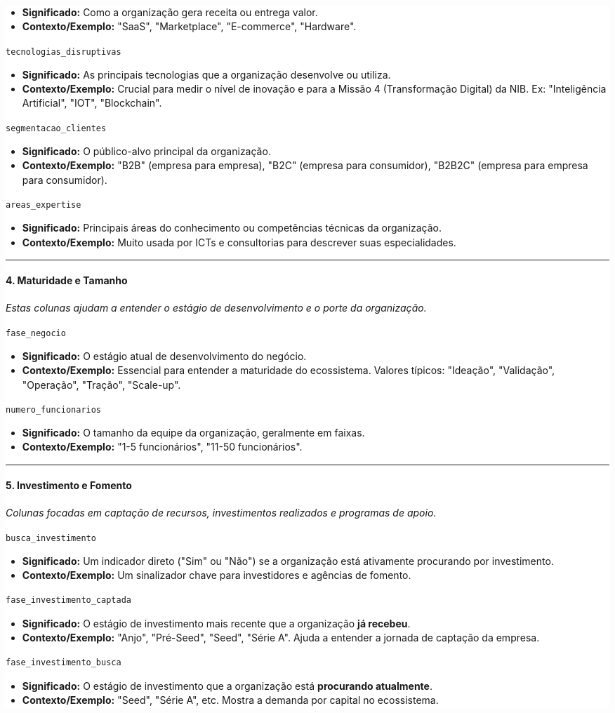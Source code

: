 - **Significado:** Como a organização gera receita ou entrega valor.
- **Contexto/Exemplo:** "SaaS", "Marketplace", "E-commerce", "Hardware".

`tecnologias_disruptivas`

- **Significado:** As principais tecnologias que a organização desenvolve ou utiliza.
- **Contexto/Exemplo:** Crucial para medir o nível de inovação e para a Missão 4 (Transformação Digital) da NIB. Ex: "Inteligência Artificial", "IOT", "Blockchain".

`segmentacao_clientes`

- **Significado:** O público-alvo principal da organização.
- **Contexto/Exemplo:** "B2B" (empresa para empresa), "B2C" (empresa para consumidor), "B2B2C" (empresa para empresa para consumidor).

`areas_expertise`

- **Significado:** Principais áreas do conhecimento ou competências técnicas da organização.
- **Contexto/Exemplo:** Muito usada por ICTs e consultorias para descrever suas especialidades.

---

#### **4. Maturidade e Tamanho**

_Estas colunas ajudam a entender o estágio de desenvolvimento e o porte da organização._

`fase_negocio`

- **Significado:** O estágio atual de desenvolvimento do negócio.
- **Contexto/Exemplo:** Essencial para entender a maturidade do ecossistema. Valores típicos: "Ideação", "Validação", "Operação", "Tração", "Scale-up".

`numero_funcionarios`

- **Significado:** O tamanho da equipe da organização, geralmente em faixas.
- **Contexto/Exemplo:** "1-5 funcionários", "11-50 funcionários".

---

#### **5. Investimento e Fomento**

_Colunas focadas em captação de recursos, investimentos realizados e programas de apoio._

`busca_investimento`

- **Significado:** Um indicador direto ("Sim" ou "Não") se a organização está ativamente procurando por investimento.
- **Contexto/Exemplo:** Um sinalizador chave para investidores e agências de fomento.

`fase_investimento_captada`

- **Significado:** O estágio de investimento mais recente que a organização **já recebeu**.
- **Contexto/Exemplo:** "Anjo", "Pré-Seed", "Seed", "Série A". Ajuda a entender a jornada de captação da empresa.

`fase_investimento_busca`

- **Significado:** O estágio de investimento que a organização está **procurando atualmente**.
- **Contexto/Exemplo:** "Seed", "Série A", etc. Mostra a demanda por capital no ecossistema.
